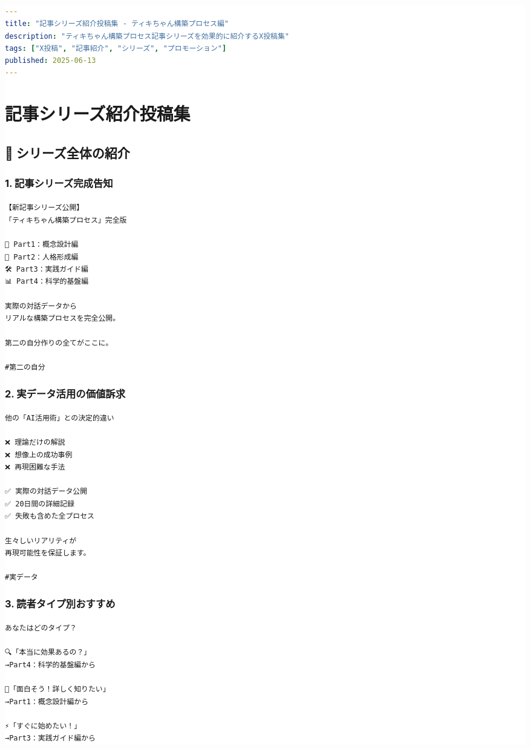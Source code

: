 ```yaml
---
title: "記事シリーズ紹介投稿集 - ティキちゃん構築プロセス編"
description: "ティキちゃん構築プロセス記事シリーズを効果的に紹介するX投稿集"
tags: ["X投稿", "記事紹介", "シリーズ", "プロモーション"]
published: 2025-06-13
---
```


# 記事シリーズ紹介投稿集

## 📖 シリーズ全体の紹介

### 1. 記事シリーズ完成告知
```
【新記事シリーズ公開】
「ティキちゃん構築プロセス」完全版

📝 Part1：概念設計編
🤖 Part2：人格形成編
🛠️ Part3：実践ガイド編
📊 Part4：科学的基盤編

実際の対話データから
リアルな構築プロセスを完全公開。

第二の自分作りの全てがここに。

#第二の自分
```

### 2. 実データ活用の価値訴求
```
他の「AI活用術」との決定的違い

❌ 理論だけの解説
❌ 想像上の成功事例
❌ 再現困難な手法

✅ 実際の対話データ公開
✅ 20日間の詳細記録
✅ 失敗も含めた全プロセス

生々しいリアリティが
再現可能性を保証します。

#実データ
```

### 3. 読者タイプ別おすすめ
```
あなたはどのタイプ？

🔍「本当に効果あるの？」
→Part4：科学的基盤編から

📖「面白そう！詳しく知りたい」
→Part1：概念設計編から

⚡「すぐに始めたい！」
→Part3：実践ガイド編から

```